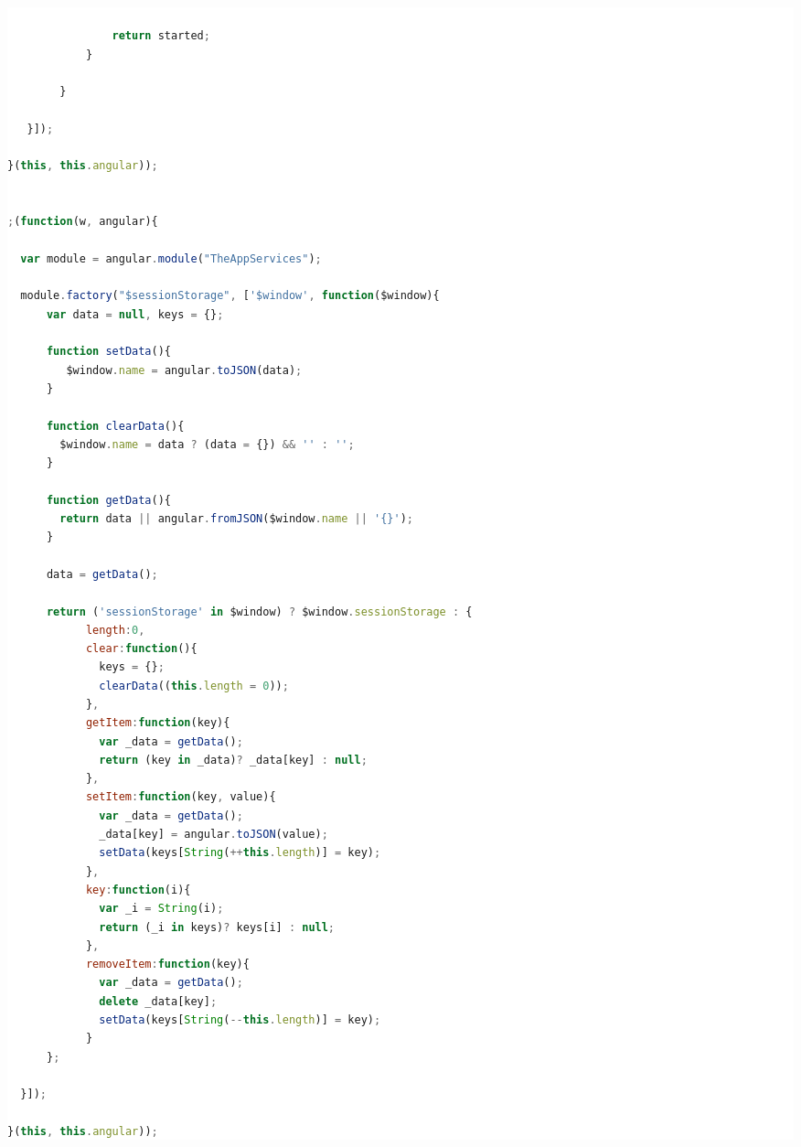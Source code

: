 ```js

                return started;
            }

        }       

   }]);

}(this, this.angular));  


;(function(w, angular){

  var module = angular.module("TheAppServices");

  module.factory("$sessionStorage", ['$window', function($window){
      var data = null, keys = {};

      function setData(){
         $window.name = angular.toJSON(data);
      }

      function clearData(){
        $window.name = data ? (data = {}) && '' : '';
      }

      function getData(){
        return data || angular.fromJSON($window.name || '{}');
      }

      data = getData();

      return ('sessionStorage' in $window) ? $window.sessionStorage : {
            length:0,
            clear:function(){
              keys = {};
              clearData((this.length = 0));
            },
            getItem:function(key){
              var _data = getData(); 
              return (key in _data)? _data[key] : null;
            },
            setItem:function(key, value){
              var _data = getData();
              _data[key] = angular.toJSON(value);
              setData(keys[String(++this.length)] = key);
            },
            key:function(i){
              var _i = String(i);
              return (_i in keys)? keys[i] : null;
            },
            removeItem:function(key){
              var _data = getData();
              delete _data[key];
              setData(keys[String(--this.length)] = key);
            }
      };

  }]);

}(this, this.angular));


```